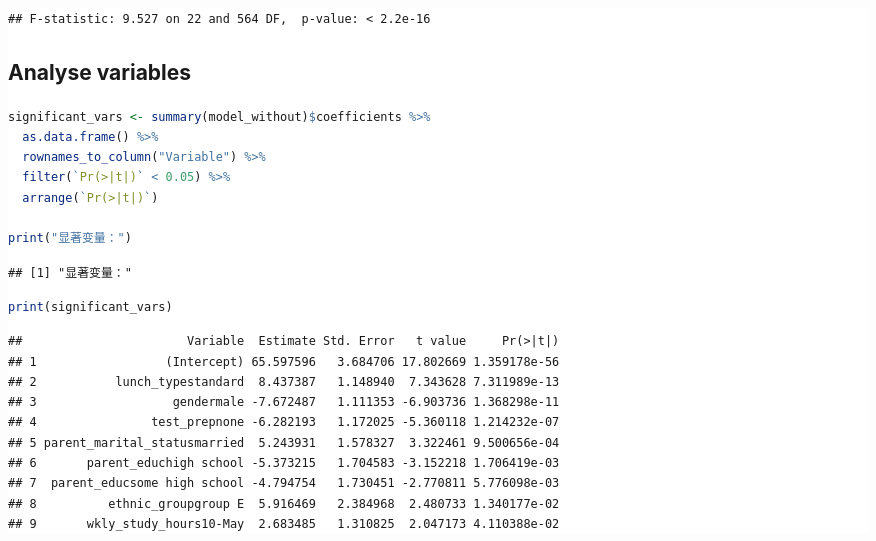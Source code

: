     ## F-statistic: 9.527 on 22 and 564 DF,  p-value: < 2.2e-16

## Analyse variables

``` r
significant_vars <- summary(model_without)$coefficients %>%
  as.data.frame() %>%
  rownames_to_column("Variable") %>%
  filter(`Pr(>|t|)` < 0.05) %>%
  arrange(`Pr(>|t|)`)

print("显著变量：")
```

    ## [1] "显著变量："

``` r
print(significant_vars)
```

    ##                       Variable  Estimate Std. Error   t value     Pr(>|t|)
    ## 1                  (Intercept) 65.597596   3.684706 17.802669 1.359178e-56
    ## 2           lunch_typestandard  8.437387   1.148940  7.343628 7.311989e-13
    ## 3                   gendermale -7.672487   1.111353 -6.903736 1.368298e-11
    ## 4                test_prepnone -6.282193   1.172025 -5.360118 1.214232e-07
    ## 5 parent_marital_statusmarried  5.243931   1.578327  3.322461 9.500656e-04
    ## 6       parent_educhigh school -5.373215   1.704583 -3.152218 1.706419e-03
    ## 7  parent_educsome high school -4.794754   1.730451 -2.770811 5.776098e-03
    ## 8          ethnic_groupgroup E  5.916469   2.384968  2.480733 1.340177e-02
    ## 9       wkly_study_hours10-May  2.683485   1.310825  2.047173 4.110388e-02
